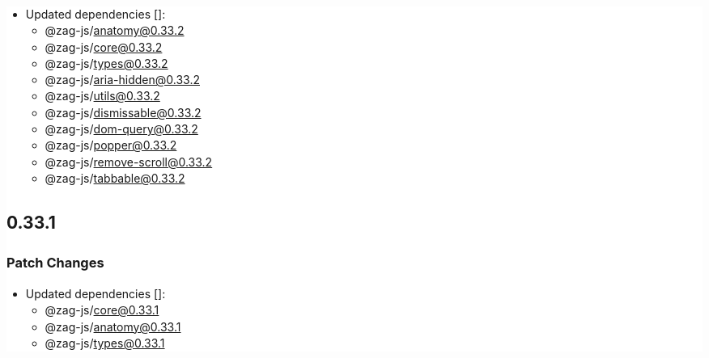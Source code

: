 - Updated dependencies []:
  - @zag-js/anatomy@0.33.2
  - @zag-js/core@0.33.2
  - @zag-js/types@0.33.2
  - @zag-js/aria-hidden@0.33.2
  - @zag-js/utils@0.33.2
  - @zag-js/dismissable@0.33.2
  - @zag-js/dom-query@0.33.2
  - @zag-js/popper@0.33.2
  - @zag-js/remove-scroll@0.33.2
  - @zag-js/tabbable@0.33.2

## 0.33.1

### Patch Changes

- Updated dependencies []:
  - @zag-js/core@0.33.1
  - @zag-js/anatomy@0.33.1
  - @zag-js/types@0.33.1
